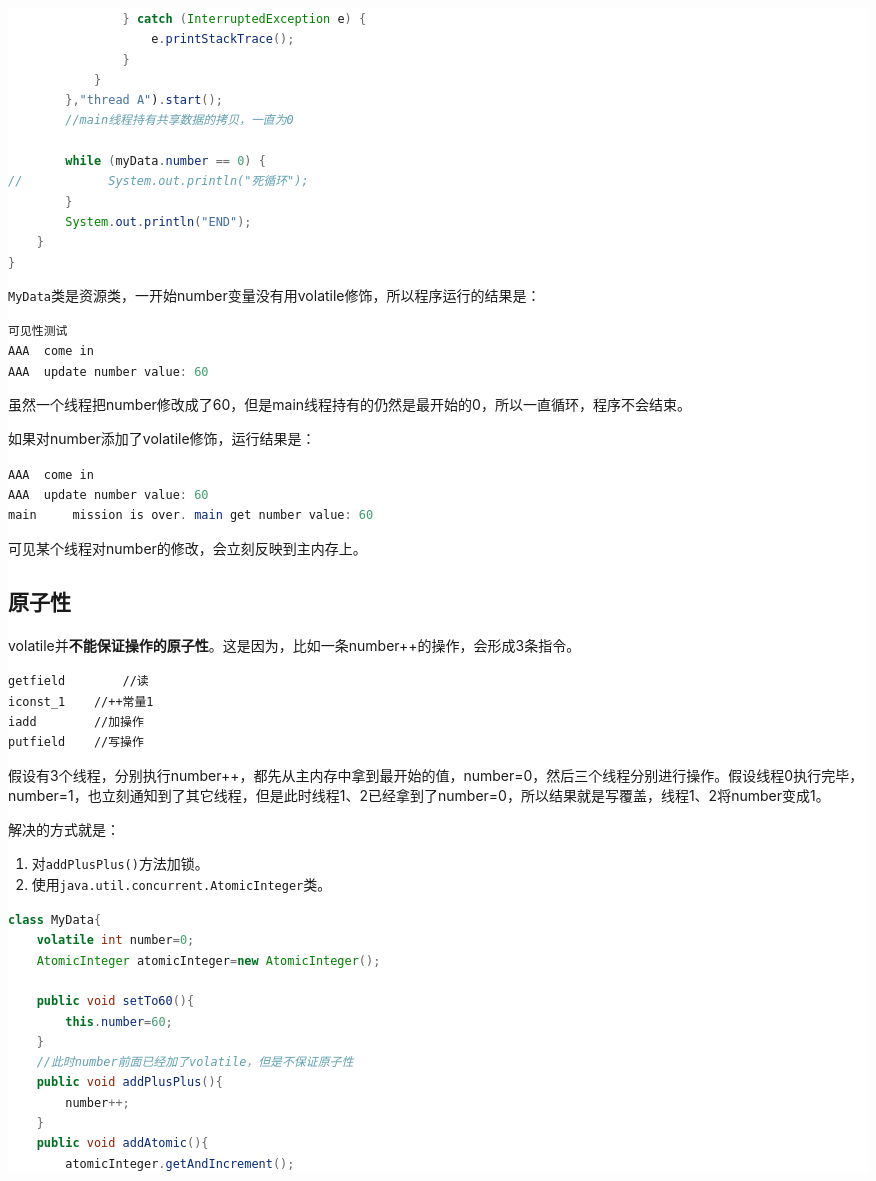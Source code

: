 ```java
                } catch (InterruptedException e) {
                    e.printStackTrace();
                }
            }
        },"thread A").start();
        //main线程持有共享数据的拷贝，一直为0

        while (myData.number == 0) {
//            System.out.println("死循环");
        }
        System.out.println("END");
    }
}

```

`MyData`类是资源类，一开始number变量没有用volatile修饰，所以程序运行的结果是：

```java
可见性测试
AAA	 come in
AAA	 update number value: 60
```

虽然一个线程把number修改成了60，但是main线程持有的仍然是最开始的0，所以一直循环，程序不会结束。

如果对number添加了volatile修饰，运行结果是：

```java
AAA	 come in
AAA	 update number value: 60
main	 mission is over. main get number value: 60
```

可见某个线程对number的修改，会立刻反映到主内存上。

## 原子性

volatile并**不能保证操作的原子性**。这是因为，比如一条number++的操作，会形成3条指令。

```assembly
getfield        //读
iconst_1	//++常量1
iadd		//加操作
putfield	//写操作
```

假设有3个线程，分别执行number++，都先从主内存中拿到最开始的值，number=0，然后三个线程分别进行操作。假设线程0执行完毕，number=1，也立刻通知到了其它线程，但是此时线程1、2已经拿到了number=0，所以结果就是写覆盖，线程1、2将number变成1。

解决的方式就是：

1. 对`addPlusPlus()`方法加锁。
2. 使用`java.util.concurrent.AtomicInteger`类。

```java
class MyData{
    volatile int number=0;
    AtomicInteger atomicInteger=new AtomicInteger();
    
    public void setTo60(){
        this.number=60;
    }
    //此时number前面已经加了volatile，但是不保证原子性
    public void addPlusPlus(){
        number++;
    }
    public void addAtomic(){
        atomicInteger.getAndIncrement();
```
